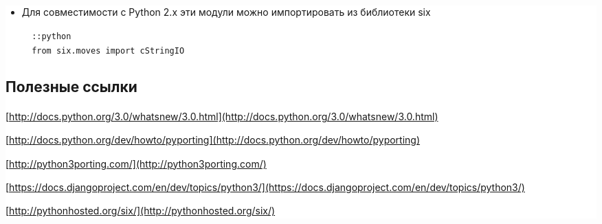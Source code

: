 - Для совместимости с Python 2.x эти модули можно импортировать из библиотеки six

	    ::python
	    from six.moves import cStringIO



## <a name="useful-links">Полезные ссылки</a>

[http://docs.python.org/3.0/whatsnew/3.0.html](http://docs.python.org/3.0/whatsnew/3.0.html)

[http://docs.python.org/dev/howto/pyporting](http://docs.python.org/dev/howto/pyporting)

[http://python3porting.com/](http://python3porting.com/)

[https://docs.djangoproject.com/en/dev/topics/python3/](https://docs.djangoproject.com/en/dev/topics/python3/)

[http://pythonhosted.org/six/](http://pythonhosted.org/six/)
